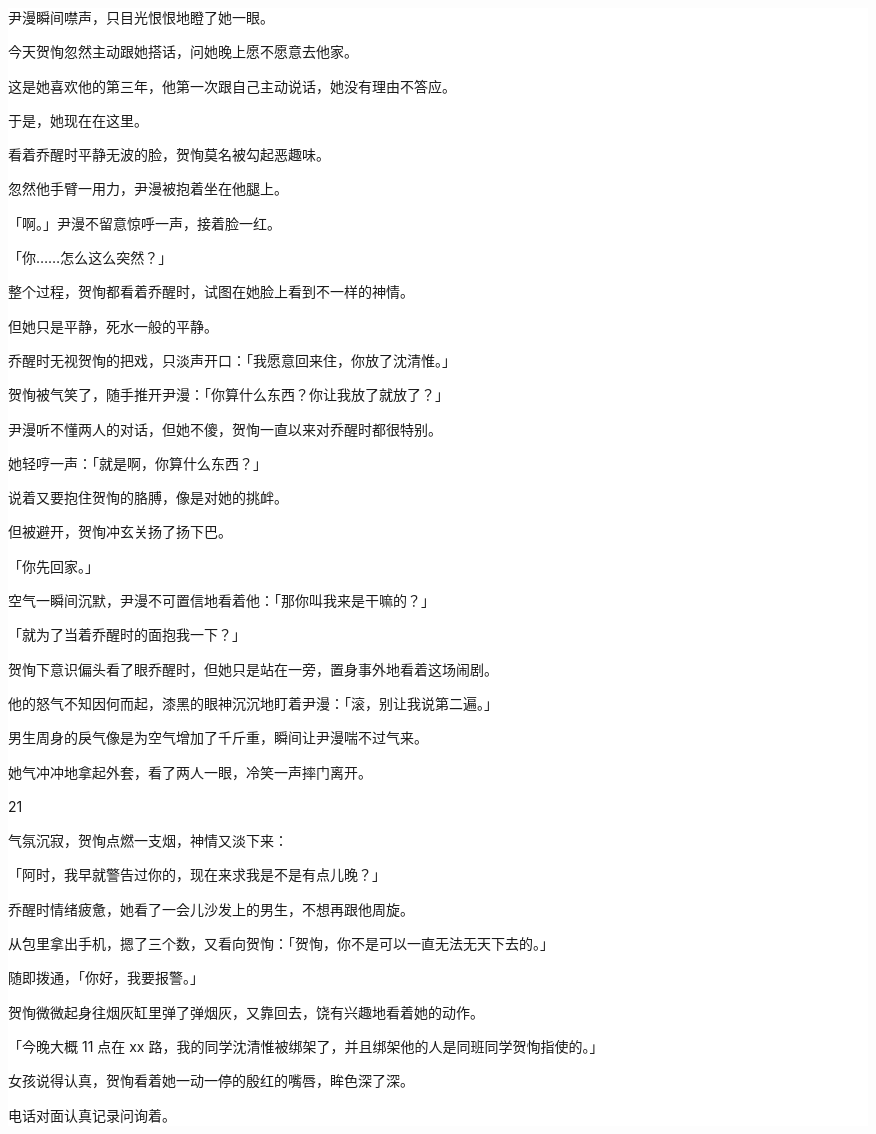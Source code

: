 尹漫瞬间噤声，只目光恨恨地瞪了她一眼。

今天贺恂忽然主动跟她搭话，问她晚上愿不愿意去他家。

这是她喜欢他的第三年，他第一次跟自己主动说话，她没有理由不答应。

于是，她现在在这里。

看着乔醒时平静无波的脸，贺恂莫名被勾起恶趣味。

忽然他手臂一用力，尹漫被抱着坐在他腿上。

「啊。」尹漫不留意惊呼一声，接着脸一红。

「你……怎么这么突然？」

整个过程，贺恂都看着乔醒时，试图在她脸上看到不一样的神情。

但她只是平静，死水一般的平静。

乔醒时无视贺恂的把戏，只淡声开口：「我愿意回来住，你放了沈清惟。」

贺恂被气笑了，随手推开尹漫：「你算什么东西？你让我放了就放了？」

尹漫听不懂两人的对话，但她不傻，贺恂一直以来对乔醒时都很特别。

她轻哼一声：「就是啊，你算什么东西？」

说着又要抱住贺恂的胳膊，像是对她的挑衅。

但被避开，贺恂冲玄关扬了扬下巴。

「你先回家。」

空气一瞬间沉默，尹漫不可置信地看着他：「那你叫我来是干嘛的？」

「就为了当着乔醒时的面抱我一下？」

贺恂下意识偏头看了眼乔醒时，但她只是站在一旁，置身事外地看着这场闹剧。

他的怒气不知因何而起，漆黑的眼神沉沉地盯着尹漫：「滚，别让我说第二遍。」

男生周身的戾气像是为空气增加了千斤重，瞬间让尹漫喘不过气来。

她气冲冲地拿起外套，看了两人一眼，冷笑一声摔门离开。

21

气氛沉寂，贺恂点燃一支烟，神情又淡下来：

「阿时，我早就警告过你的，现在来求我是不是有点儿晚？」

乔醒时情绪疲惫，她看了一会儿沙发上的男生，不想再跟他周旋。

从包里拿出手机，摁了三个数，又看向贺恂：「贺恂，你不是可以一直无法无天下去的。」

随即拨通，「你好，我要报警。」

贺恂微微起身往烟灰缸里弹了弹烟灰，又靠回去，饶有兴趣地看着她的动作。

「今晚大概 11 点在 xx 路，我的同学沈清惟被绑架了，并且绑架他的人是同班同学贺恂指使的。」

女孩说得认真，贺恂看着她一动一停的殷红的嘴唇，眸色深了深。

电话对面认真记录问询着。
